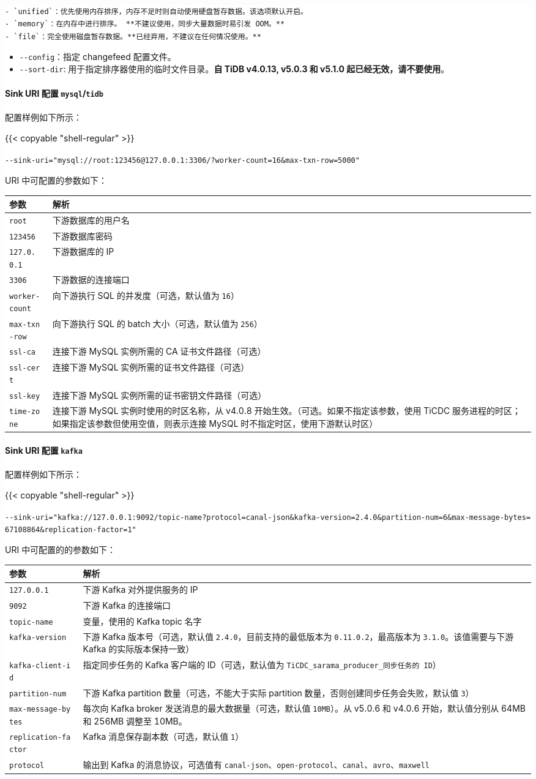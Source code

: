     - `unified`：优先使用内存排序，内存不足时则自动使用硬盘暂存数据。该选项默认开启。
    - `memory`：在内存中进行排序。 **不建议使用，同步大量数据时易引发 OOM。**
    - `file`：完全使用磁盘暂存数据。**已经弃用，不建议在任何情况使用。**

- `--config`：指定 changefeed 配置文件。
- `--sort-dir`: 用于指定排序器使用的临时文件目录。**自 TiDB v4.0.13, v5.0.3 和 v5.1.0 起已经无效，请不要使用**。

#### Sink URI 配置 `mysql`/`tidb`

配置样例如下所示：

{{< copyable "shell-regular" >}}

```shell
--sink-uri="mysql://root:123456@127.0.0.1:3306/?worker-count=16&max-txn-row=5000"
```

URI 中可配置的参数如下：

| 参数         | 解析                                             |
| :------------ | :------------------------------------------------ |
| `root`        | 下游数据库的用户名                             |
| `123456`       | 下游数据库密码                                     |
| `127.0.0.1`    | 下游数据库的 IP                                |
| `3306`         | 下游数据的连接端口                                 |
| `worker-count` | 向下游执行 SQL 的并发度（可选，默认值为 `16`）       |
| `max-txn-row`  | 向下游执行 SQL 的 batch 大小（可选，默认值为 `256`） |
| `ssl-ca`       | 连接下游 MySQL 实例所需的 CA 证书文件路径（可选） |
| `ssl-cert`     | 连接下游 MySQL 实例所需的证书文件路径（可选） |
| `ssl-key`      | 连接下游 MySQL 实例所需的证书密钥文件路径（可选） |
| `time-zone`    | 连接下游 MySQL 实例时使用的时区名称，从 v4.0.8 开始生效。（可选。如果不指定该参数，使用 TiCDC 服务进程的时区；如果指定该参数但使用空值，则表示连接 MySQL 时不指定时区，使用下游默认时区） |

#### Sink URI 配置 `kafka`

配置样例如下所示：

{{< copyable "shell-regular" >}}

```shell
--sink-uri="kafka://127.0.0.1:9092/topic-name?protocol=canal-json&kafka-version=2.4.0&partition-num=6&max-message-bytes=67108864&replication-factor=1"
```

URI 中可配置的的参数如下：

| 参数               | 解析                                                         |
| :------------------ | :------------------------------------------------------------ |
| `127.0.0.1`          | 下游 Kafka 对外提供服务的 IP                                 |
| `9092`               | 下游 Kafka 的连接端口                                          |
| `topic-name`           | 变量，使用的 Kafka topic 名字                                      |
| `kafka-version`      | 下游 Kafka 版本号（可选，默认值 `2.4.0`，目前支持的最低版本为 `0.11.0.2`，最高版本为 `3.1.0`。该值需要与下游 Kafka 的实际版本保持一致） |
| `kafka-client-id`    | 指定同步任务的 Kafka 客户端的 ID（可选，默认值为 `TiCDC_sarama_producer_同步任务的 ID`） |
| `partition-num`      | 下游 Kafka partition 数量（可选，不能大于实际 partition 数量，否则创建同步任务会失败，默认值 `3`）|
| `max-message-bytes`  | 每次向 Kafka broker 发送消息的最大数据量（可选，默认值 `10MB`）。从 v5.0.6 和 v4.0.6 开始，默认值分别从 64MB 和 256MB 调整至 10MB。|
| `replication-factor` | Kafka 消息保存副本数（可选，默认值 `1`）                       |
| `protocol` | 输出到 Kafka 的消息协议，可选值有 `canal-json`、`open-protocol`、`canal`、`avro`、`maxwell` |